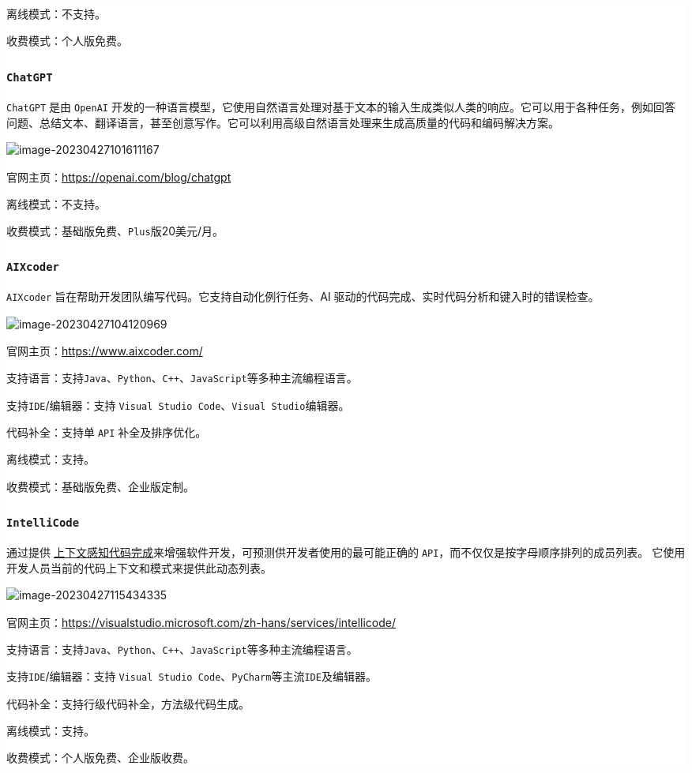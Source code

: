 离线模式：不支持。

收费模式：个人版免费。



### `ChatGPT`

`ChatGPT` 是由 `OpenAI` 开发的一种语言模型，它使用自然语言处理对基于文本的输入生成类似人类的响应。它可以用于各种任务，例如回答问题、总结文本、翻译语言，甚至创意写作。它可以利用高级自然语言处理来生成高质量的代码和编码解决方案。

![image-20230427101611167](https://raw.githubusercontent.com/chnjames/cloudImg/main/blog/202304271442265.png)

官网主页：https://openai.com/blog/chatgpt

离线模式：不支持。

收费模式：基础版免费、`Plus`版20美元/月。



### `AIXcoder`

`AIXcoder` 旨在帮助开发团队编写代码。它支持自动化例行任务、AI 驱动的代码完成、实时代码分析和键入时的错误检查。

![image-20230427104120969](https://raw.githubusercontent.com/chnjames/cloudImg/main/blog/202304271444624.png)

官网主页：https://www.aixcoder.com/

支持语言：支持`Java`、`Python`、`C++`、`JavaScript`等多种主流编程语言。

支持`IDE`/编辑器：支持 `Visual Studio Code`、`Visual Studio`编辑器。

代码补全：支持单 `API` 补全及排序优化。

离线模式：支持。

收费模式：基础版免费、企业版定制。



### `IntelliCode`

通过提供 [上下文感知代码完成](https://learn.microsoft.com/zh-cn/visualstudio/intellicode/overview#context-aware-code-completions)来增强软件开发，可预测供开发者使用的最可能正确的 `API`，而不仅仅是按字母顺序排列的成员列表。 它使用开发人员当前的代码上下文和模式来提供此动态列表。

![image-20230427115434335](https://raw.githubusercontent.com/chnjames/cloudImg/main/blog/202304271444204.png)

官网主页：https://visualstudio.microsoft.com/zh-hans/services/intellicode/

支持语言：支持`Java`、`Python`、`C++`、`JavaScript`等多种主流编程语言。

支持`IDE`/编辑器：支持 `Visual Studio Code`、`PyCharm`等主流`IDE`及编辑器。

代码补全：支持行级代码补全，方法级代码生成。

离线模式：支持。

收费模式：个人版免费、企业版收费。


